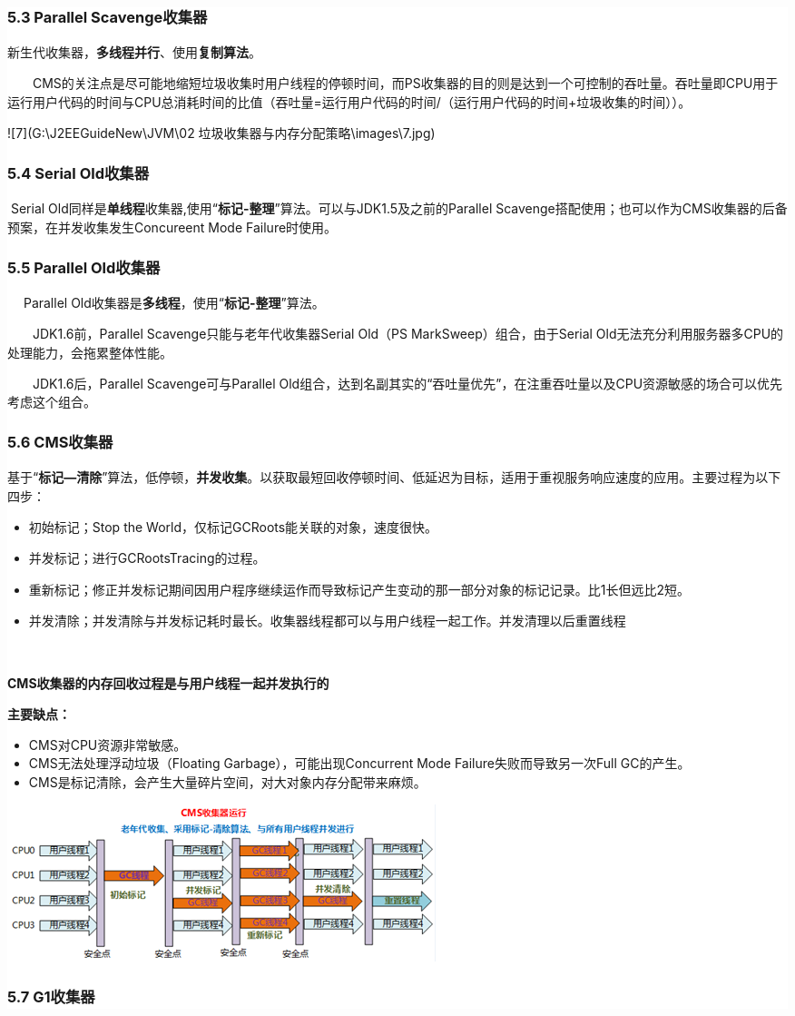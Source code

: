 ### 5.3 Parallel Scavenge收集器

​        新生代收集器，**多线程并行**、使用**复制算法**。

  CMS的关注点是尽可能地缩短垃圾收集时用户线程的停顿时间，而PS收集器的目的则是达到一个可控制的吞吐量。吞吐量即CPU用于运行用户代码的时间与CPU总消耗时间的比值（吞吐量=运行用户代码的时间/（运行用户代码的时间+垃圾收集的时间））。

![7](G:\J2EEGuideNew\JVM\02 垃圾收集器与内存分配策略\images\7.jpg)

### 5.4 Serial Old收集器

​        Serial Old同样是**单线程**收集器,使用“**标记-整理**”算法。可以与JDK1.5及之前的Parallel Scavenge搭配使用；也可以作为CMS收集器的后备预案，在并发收集发生Concureent Mode Failure时使用。

### 5.5 Parallel Old收集器

    Parallel Old收集器是**多线程**，使用“**标记-整理**”算法。

  JDK1.6前，Parallel Scavenge只能与老年代收集器Serial Old（PS MarkSweep）组合，由于Serial Old无法充分利用服务器多CPU的处理能力，会拖累整体性能。

  JDK1.6后，Parallel Scavenge可与Parallel Old组合，达到名副其实的“吞吐量优先”，在注重吞吐量以及CPU资源敏感的场合可以优先考虑这个组合。

### 5.6 CMS收集器

​       基于“**标记—清除**”算法，低停顿，**并发收集**。以获取最短回收停顿时间、低延迟为目标，适用于重视服务响应速度的应用。主要过程为以下四步：

- 初始标记；Stop the World，仅标记GCRoots能关联的对象，速度很快。

- 并发标记；进行GCRootsTracing的过程。

- 重新标记；修正并发标记期间因用户程序继续运作而导致标记产生变动的那一部分对象的标记记录。比1长但远比2短。

- 并发清除；并发清除与并发标记耗时最长。收集器线程都可以与用户线程一起工作。并发清理以后重置线程

  ​

**CMS收集器的内存回收过程是与用户线程一起并发执行的**

**主要缺点：**

- CMS对CPU资源非常敏感。
- CMS无法处理浮动垃圾（Floating Garbage），可能出现Concurrent Mode Failure失败而导致另一次Full GC的产生。
- CMS是标记清除，会产生大量碎片空间，对大对象内存分配带来麻烦。

![8](images\8.jpg)

### 5.7 G1收集器
